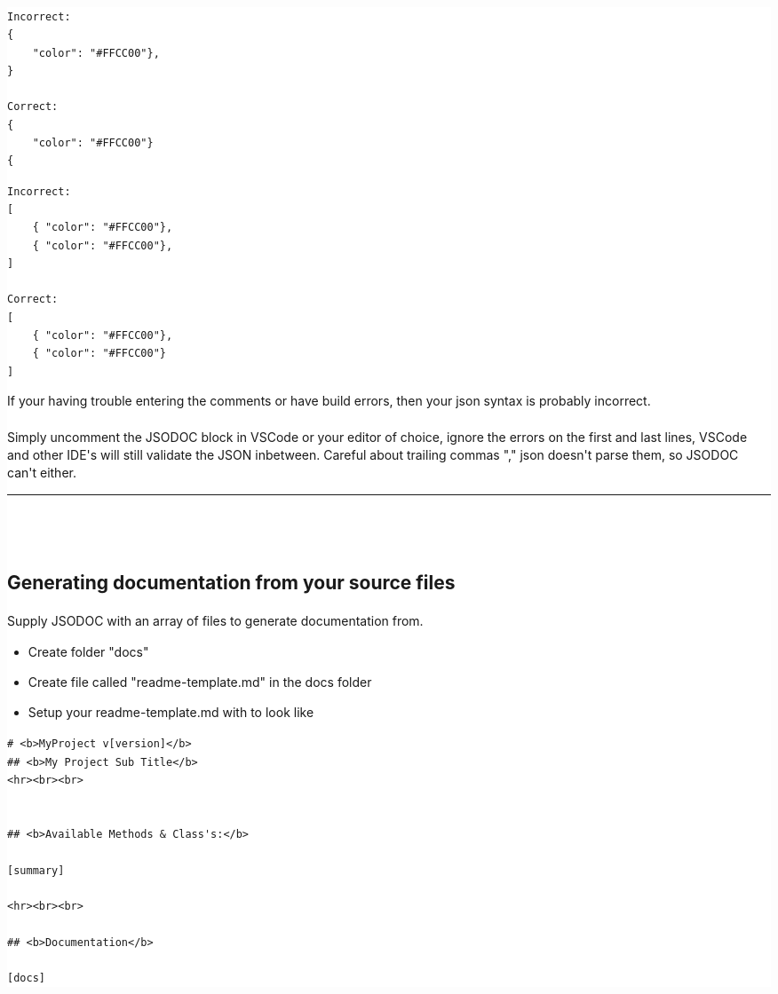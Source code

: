 ```
Incorrect: 
{
    "color": "#FFCC00"},
}

Correct: 
{
    "color": "#FFCC00"}
{
```

```
Incorrect: 
[
    { "color": "#FFCC00"},
    { "color": "#FFCC00"},
]

Correct: 
[
    { "color": "#FFCC00"},
    { "color": "#FFCC00"}
]
```

If your having trouble entering the comments or have build errors, then your json syntax is probably incorrect.
<br><br>
Simply uncomment the JSODOC block in VSCode or your editor of choice, ignore the errors on the first and last lines, VSCode and other IDE's will still validate the JSON inbetween. Careful about trailing commas "," json doesn't parse them, so JSODOC can't either. 
<hr><br><br>





## <b>Generating documentation from your source files</b>
Supply JSODOC with an array of files to generate documentation from.

- Create folder "docs"



- Create file called "readme-template.md" in the docs folder



- Setup your readme-template.md with to look like
```
# <b>MyProject v[version]</b>
## <b>My Project Sub Title</b>
<hr><br><br>


## <b>Available Methods & Class's:</b>

[summary]

<hr><br><br>

## <b>Documentation</b>

[docs]
```
